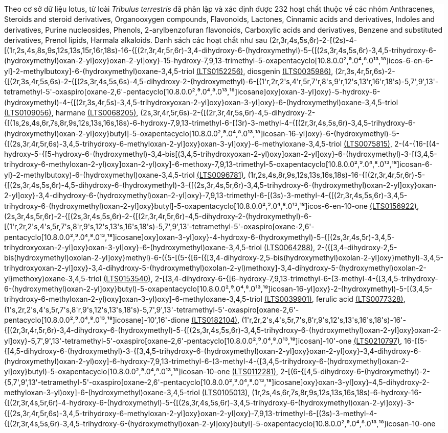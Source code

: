 Theo cơ sở dữ liệu lotus, từ loài *Tribulus terrestris* đã phân lập và xác định được 232 hoạt chất thuộc về các nhóm Anthracenes, Steroids and steroid derivatives, Organooxygen compounds, Flavonoids, Lactones, Cinnamic acids and derivatives, Indoles and derivatives, Purine nucleosides, Phenols, 2-arylbenzofuran flavonoids, Carboxylic acids and derivatives, Benzene and substituted derivatives, Prenol lipids, Harmala alkaloids. Danh sách các hoạt chất như sau (2r,3r,4s,5s,6r)-2-[(2s)-4-[(1r,2s,4s,8s,9s,12s,13s,15r,16r,18s)-16-{[(2r,3r,4r,5r,6r)-3,4-dihydroxy-6-(hydroxymethyl)-5-{[(2s,3r,4s,5s,6r)-3,4,5-trihydroxy-6-(hydroxymethyl)oxan-2-yl]oxy}oxan-2-yl]oxy}-15-hydroxy-7,9,13-trimethyl-5-oxapentacyclo[10.8.0.0²,⁹.0⁴,⁸.0¹³,¹⁸]icos-6-en-6-yl]-2-methylbutoxy]-6-(hydroxymethyl)oxane-3,4,5-triol [(LTS0152256)](https://lotus.naturalproducts.net/compound/lotus_id/LTS0152256), diosgenin [(LTS0035986)](https://lotus.naturalproducts.net/compound/lotus_id/LTS0035986), (2r,3s,4r,5r,6s)-2-{[(2r,3s,4r,5s,6s)-2-{[(2s,3r,4s,5s,6s)-4,5-dihydroxy-2-(hydroxymethyl)-6-[(1'r,2r,2's,4'r,5r,7'r,8's,9'r,12's,13'r,16'r,18's)-5,7',9',13'-tetramethyl-5'-oxaspiro[oxane-2,6'-pentacyclo[10.8.0.0²,⁹.0⁴,⁸.0¹³,¹⁸]icosane]oxy]oxan-3-yl]oxy}-5-hydroxy-6-(hydroxymethyl)-4-{[(2r,3s,4r,5s)-3,4,5-trihydroxyoxan-2-yl]oxy}oxan-3-yl]oxy}-6-(hydroxymethyl)oxane-3,4,5-triol [(LTS0109056)](https://lotus.naturalproducts.net/compound/lotus_id/LTS0109056), harmane [(LTS0068205)](https://lotus.naturalproducts.net/compound/lotus_id/LTS0068205), (2s,3r,4r,5r,6s)-2-{[(2r,3r,4r,5s,6r)-4,5-dihydroxy-2-{[(1s,2s,4s,6r,7s,8r,9s,12s,13s,16s,18s)-6-hydroxy-7,9,13-trimethyl-6-[(3r)-3-methyl-4-{[(2r,3r,4s,5s,6r)-3,4,5-trihydroxy-6-(hydroxymethyl)oxan-2-yl]oxy}butyl]-5-oxapentacyclo[10.8.0.0²,⁹.0⁴,⁸.0¹³,¹⁸]icosan-16-yl]oxy}-6-(hydroxymethyl)-5-{[(2s,3r,4r,5r,6s)-3,4,5-trihydroxy-6-methyloxan-2-yl]oxy}oxan-3-yl]oxy}-6-methyloxane-3,4,5-triol [(LTS0075815)](https://lotus.naturalproducts.net/compound/lotus_id/LTS0075815), 2-(4-{16-[(4-hydroxy-5-{[5-hydroxy-6-(hydroxymethyl)-3,4-bis[(3,4,5-trihydroxyoxan-2-yl)oxy]oxan-2-yl]oxy}-6-(hydroxymethyl)-3-[(3,4,5-trihydroxy-6-methyloxan-2-yl)oxy]oxan-2-yl)oxy]-6-methoxy-7,9,13-trimethyl-5-oxapentacyclo[10.8.0.0²,⁹.0⁴,⁸.0¹³,¹⁸]icosan-6-yl}-2-methylbutoxy)-6-(hydroxymethyl)oxane-3,4,5-triol [(LTS0096781)](https://lotus.naturalproducts.net/compound/lotus_id/LTS0096781), (1r,2s,4s,8r,9s,12s,13s,16s,18s)-16-{[(2r,3r,4r,5r,6r)-5-{[(2s,3r,4s,5s,6r)-4,5-dihydroxy-6-(hydroxymethyl)-3-{[(2s,3r,4s,5r,6r)-3,4,5-trihydroxy-6-(hydroxymethyl)oxan-2-yl]oxy}oxan-2-yl]oxy}-3,4-dihydroxy-6-(hydroxymethyl)oxan-2-yl]oxy}-7,9,13-trimethyl-6-[(3s)-3-methyl-4-{[(2r,3r,4s,5s,6r)-3,4,5-trihydroxy-6-(hydroxymethyl)oxan-2-yl]oxy}butyl]-5-oxapentacyclo[10.8.0.0²,⁹.0⁴,⁸.0¹³,¹⁸]icos-6-en-10-one [(LTS0156922)](https://lotus.naturalproducts.net/compound/lotus_id/LTS0156922), (2s,3r,4s,5r,6r)-2-{[(2s,3r,4s,5s,6r)-2-{[(2r,3r,4r,5r,6r)-4,5-dihydroxy-2-(hydroxymethyl)-6-[(1'r,2r,2's,4's,5r,7's,8'r,9's,12's,13's,16's,18's)-5,7',9',13'-tetramethyl-5'-oxaspiro[oxane-2,6'-pentacyclo[10.8.0.0²,⁹.0⁴,⁸.0¹³,¹⁸]icosane]oxy]oxan-3-yl]oxy}-4-hydroxy-6-(hydroxymethyl)-5-{[(2s,3r,4s,5r)-3,4,5-trihydroxyoxan-2-yl]oxy}oxan-3-yl]oxy}-6-(hydroxymethyl)oxane-3,4,5-triol [(LTS0064288)](https://lotus.naturalproducts.net/compound/lotus_id/LTS0064288), 2-({[3,4-dihydroxy-2,5-bis(hydroxymethyl)oxolan-2-yl]oxy}methyl)-6-({5-[(5-{[6-({[3,4-dihydroxy-2,5-bis(hydroxymethyl)oxolan-2-yl]oxy}methyl)-3,4,5-trihydroxyoxan-2-yl]oxy}-3,4-dihydroxy-5-(hydroxymethyl)oxolan-2-yl)methoxy]-3,4-dihydroxy-5-(hydroxymethyl)oxolan-2-yl}methoxy)oxane-3,4,5-triol [(LTS0153540)](https://lotus.naturalproducts.net/compound/lotus_id/LTS0153540), 2-[(3,4-dihydroxy-6-{[6-hydroxy-7,9,13-trimethyl-6-(3-methyl-4-{[3,4,5-trihydroxy-6-(hydroxymethyl)oxan-2-yl]oxy}butyl)-5-oxapentacyclo[10.8.0.0²,⁹.0⁴,⁸.0¹³,¹⁸]icosan-16-yl]oxy}-2-(hydroxymethyl)-5-[(3,4,5-trihydroxy-6-methyloxan-2-yl)oxy]oxan-3-yl)oxy]-6-methyloxane-3,4,5-triol [(LTS0039901)](https://lotus.naturalproducts.net/compound/lotus_id/LTS0039901), ferulic acid [(LTS0077328)](https://lotus.naturalproducts.net/compound/lotus_id/LTS0077328), (1's,2r,2's,4's,5r,7's,8'r,9's,12's,13's,18's)-5,7',9',13'-tetramethyl-5'-oxaspiro[oxane-2,6'-pentacyclo[10.8.0.0²,⁹.0⁴,⁸.0¹³,¹⁸]icosane]-10',16'-dione [(LTS0182104)](https://lotus.naturalproducts.net/compound/lotus_id/LTS0182104), (1'r,2r,2's,4's,5r,7's,8'r,9's,12's,13's,16's,18's)-16'-{[(2r,3r,4r,5r,6r)-3,4-dihydroxy-6-(hydroxymethyl)-5-{[(2s,3r,4s,5s,6r)-3,4,5-trihydroxy-6-(hydroxymethyl)oxan-2-yl]oxy}oxan-2-yl]oxy}-5,7',9',13'-tetramethyl-5'-oxaspiro[oxane-2,6'-pentacyclo[10.8.0.0²,⁹.0⁴,⁸.0¹³,¹⁸]icosan]-10'-one [(LTS0210797)](https://lotus.naturalproducts.net/compound/lotus_id/LTS0210797), 16-[(5-{[4,5-dihydroxy-6-(hydroxymethyl)-3-{[3,4,5-trihydroxy-6-(hydroxymethyl)oxan-2-yl]oxy}oxan-2-yl]oxy}-3,4-dihydroxy-6-(hydroxymethyl)oxan-2-yl)oxy]-6-hydroxy-7,9,13-trimethyl-6-(3-methyl-4-{[3,4,5-trihydroxy-6-(hydroxymethyl)oxan-2-yl]oxy}butyl)-5-oxapentacyclo[10.8.0.0²,⁹.0⁴,⁸.0¹³,¹⁸]icosan-10-one [(LTS0112281)](https://lotus.naturalproducts.net/compound/lotus_id/LTS0112281), 2-[(6-{[4,5-dihydroxy-6-(hydroxymethyl)-2-{5,7',9',13'-tetramethyl-5'-oxaspiro[oxane-2,6'-pentacyclo[10.8.0.0²,⁹.0⁴,⁸.0¹³,¹⁸]icosane]oxy}oxan-3-yl]oxy}-4,5-dihydroxy-2-methyloxan-3-yl)oxy]-6-(hydroxymethyl)oxane-3,4,5-triol [(LTS0105013)](https://lotus.naturalproducts.net/compound/lotus_id/LTS0105013), (1r,2s,4s,6r,7s,8r,9s,12s,13s,16s,18s)-6-hydroxy-16-{[(2r,3r,4s,5r,6r)-4-hydroxy-6-(hydroxymethyl)-5-{[(2s,3r,4s,5s,6r)-3,4,5-trihydroxy-6-(hydroxymethyl)oxan-2-yl]oxy}-3-{[(2s,3r,4r,5r,6s)-3,4,5-trihydroxy-6-methyloxan-2-yl]oxy}oxan-2-yl]oxy}-7,9,13-trimethyl-6-[(3s)-3-methyl-4-{[(2r,3r,4s,5s,6r)-3,4,5-trihydroxy-6-(hydroxymethyl)oxan-2-yl]oxy}butyl]-5-oxapentacyclo[10.8.0.0²,⁹.0⁴,⁸.0¹³,¹⁸]icosan-10-one